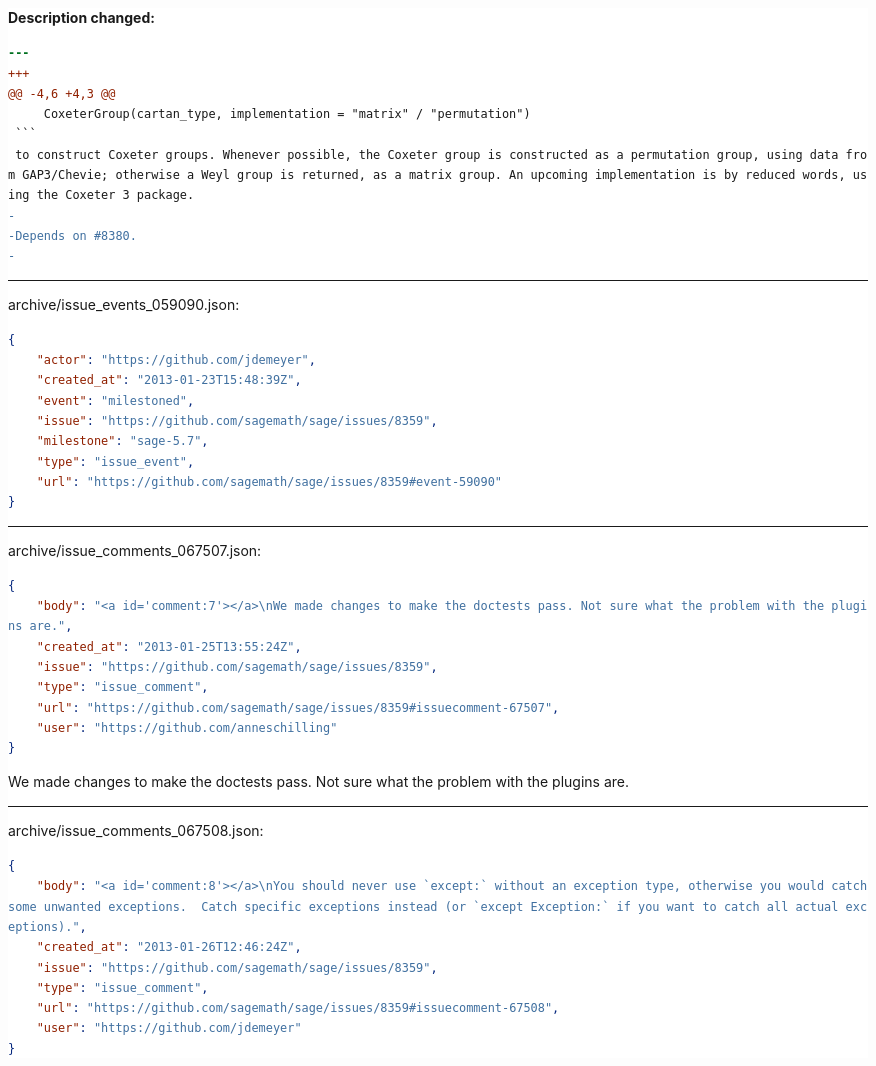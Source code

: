 **Description changed:**
``````diff
--- 
+++ 
@@ -4,6 +4,3 @@
     CoxeterGroup(cartan_type, implementation = "matrix" / "permutation")
 ``` 
 to construct Coxeter groups. Whenever possible, the Coxeter group is constructed as a permutation group, using data from GAP3/Chevie; otherwise a Weyl group is returned, as a matrix group. An upcoming implementation is by reduced words, using the Coxeter 3 package.
-
-Depends on #8380.
-
``````




---

archive/issue_events_059090.json:
```json
{
    "actor": "https://github.com/jdemeyer",
    "created_at": "2013-01-23T15:48:39Z",
    "event": "milestoned",
    "issue": "https://github.com/sagemath/sage/issues/8359",
    "milestone": "sage-5.7",
    "type": "issue_event",
    "url": "https://github.com/sagemath/sage/issues/8359#event-59090"
}
```



---

archive/issue_comments_067507.json:
```json
{
    "body": "<a id='comment:7'></a>\nWe made changes to make the doctests pass. Not sure what the problem with the plugins are.",
    "created_at": "2013-01-25T13:55:24Z",
    "issue": "https://github.com/sagemath/sage/issues/8359",
    "type": "issue_comment",
    "url": "https://github.com/sagemath/sage/issues/8359#issuecomment-67507",
    "user": "https://github.com/anneschilling"
}
```

<a id='comment:7'></a>
We made changes to make the doctests pass. Not sure what the problem with the plugins are.



---

archive/issue_comments_067508.json:
```json
{
    "body": "<a id='comment:8'></a>\nYou should never use `except:` without an exception type, otherwise you would catch some unwanted exceptions.  Catch specific exceptions instead (or `except Exception:` if you want to catch all actual exceptions).",
    "created_at": "2013-01-26T12:46:24Z",
    "issue": "https://github.com/sagemath/sage/issues/8359",
    "type": "issue_comment",
    "url": "https://github.com/sagemath/sage/issues/8359#issuecomment-67508",
    "user": "https://github.com/jdemeyer"
}
```
